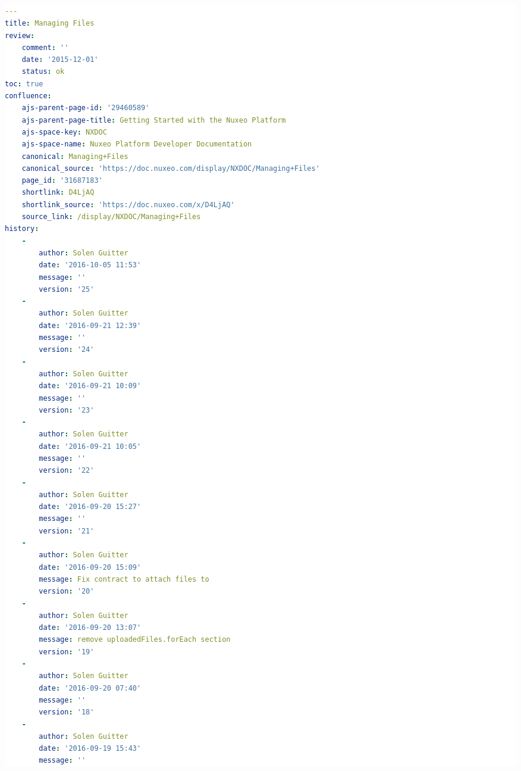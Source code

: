 ```yaml
---
title: Managing Files
review:
    comment: ''
    date: '2015-12-01'
    status: ok
toc: true
confluence:
    ajs-parent-page-id: '29460589'
    ajs-parent-page-title: Getting Started with the Nuxeo Platform
    ajs-space-key: NXDOC
    ajs-space-name: Nuxeo Platform Developer Documentation
    canonical: Managing+Files
    canonical_source: 'https://doc.nuxeo.com/display/NXDOC/Managing+Files'
    page_id: '31687183'
    shortlink: D4LjAQ
    shortlink_source: 'https://doc.nuxeo.com/x/D4LjAQ'
    source_link: /display/NXDOC/Managing+Files
history:
    - 
        author: Solen Guitter
        date: '2016-10-05 11:53'
        message: ''
        version: '25'
    - 
        author: Solen Guitter
        date: '2016-09-21 12:39'
        message: ''
        version: '24'
    - 
        author: Solen Guitter
        date: '2016-09-21 10:09'
        message: ''
        version: '23'
    - 
        author: Solen Guitter
        date: '2016-09-21 10:05'
        message: ''
        version: '22'
    - 
        author: Solen Guitter
        date: '2016-09-20 15:27'
        message: ''
        version: '21'
    - 
        author: Solen Guitter
        date: '2016-09-20 15:09'
        message: Fix contract to attach files to
        version: '20'
    - 
        author: Solen Guitter
        date: '2016-09-20 13:07'
        message: remove uploadedFiles.forEach section
        version: '19'
    - 
        author: Solen Guitter
        date: '2016-09-20 07:40'
        message: ''
        version: '18'
    - 
        author: Solen Guitter
        date: '2016-09-19 15:43'
        message: ''
```